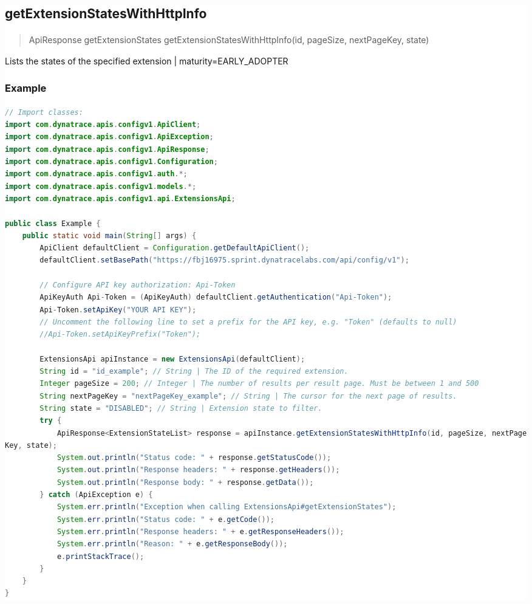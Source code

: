 ## getExtensionStatesWithHttpInfo

> ApiResponse<ExtensionStateList> getExtensionStates getExtensionStatesWithHttpInfo(id, pageSize, nextPageKey, state)

Lists the states of the specified extension | maturity&#x3D;EARLY_ADOPTER

### Example

```java
// Import classes:
import com.dynatrace.apis.configv1.ApiClient;
import com.dynatrace.apis.configv1.ApiException;
import com.dynatrace.apis.configv1.ApiResponse;
import com.dynatrace.apis.configv1.Configuration;
import com.dynatrace.apis.configv1.auth.*;
import com.dynatrace.apis.configv1.models.*;
import com.dynatrace.apis.configv1.api.ExtensionsApi;

public class Example {
    public static void main(String[] args) {
        ApiClient defaultClient = Configuration.getDefaultApiClient();
        defaultClient.setBasePath("https://fbj16975.sprint.dynatracelabs.com/api/config/v1");
        
        // Configure API key authorization: Api-Token
        ApiKeyAuth Api-Token = (ApiKeyAuth) defaultClient.getAuthentication("Api-Token");
        Api-Token.setApiKey("YOUR API KEY");
        // Uncomment the following line to set a prefix for the API key, e.g. "Token" (defaults to null)
        //Api-Token.setApiKeyPrefix("Token");

        ExtensionsApi apiInstance = new ExtensionsApi(defaultClient);
        String id = "id_example"; // String | The ID of the required extension.
        Integer pageSize = 200; // Integer | The number of results per result page. Must be between 1 and 500
        String nextPageKey = "nextPageKey_example"; // String | The cursor for the next page of results.
        String state = "DISABLED"; // String | Extension state to filter.
        try {
            ApiResponse<ExtensionStateList> response = apiInstance.getExtensionStatesWithHttpInfo(id, pageSize, nextPageKey, state);
            System.out.println("Status code: " + response.getStatusCode());
            System.out.println("Response headers: " + response.getHeaders());
            System.out.println("Response body: " + response.getData());
        } catch (ApiException e) {
            System.err.println("Exception when calling ExtensionsApi#getExtensionStates");
            System.err.println("Status code: " + e.getCode());
            System.err.println("Response headers: " + e.getResponseHeaders());
            System.err.println("Reason: " + e.getResponseBody());
            e.printStackTrace();
        }
    }
}
```
